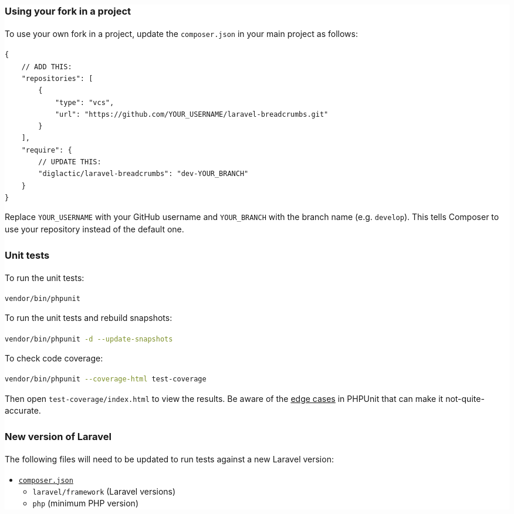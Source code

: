 ### Using your fork in a project

To use your own fork in a project, update the `composer.json` in your main project as follows:

```json5
{
    // ADD THIS:
    "repositories": [
        {
            "type": "vcs",
            "url": "https://github.com/YOUR_USERNAME/laravel-breadcrumbs.git"
        }
    ],
    "require": {
        // UPDATE THIS:
        "diglactic/laravel-breadcrumbs": "dev-YOUR_BRANCH"
    }
}
```

Replace `YOUR_USERNAME` with your GitHub username and `YOUR_BRANCH` with the branch name (e.g. `develop`). This tells
Composer to use your repository instead of the default one.

### Unit tests

To run the unit tests:

```bash
vendor/bin/phpunit
```

To run the unit tests and rebuild snapshots:

```bash
vendor/bin/phpunit -d --update-snapshots
```

To check code coverage:

```bash
vendor/bin/phpunit --coverage-html test-coverage
```

Then open `test-coverage/index.html` to view the results. Be aware of the
[edge cases](https://phpunit.de/manual/current/en/code-coverage-analysis.html#code-coverage-analysis.edge-cases) in
PHPUnit that can make it not-quite-accurate.

### New version of Laravel

The following files will need to be updated to run tests against a new Laravel version:

- [`composer.json`](composer.json)
    - `laravel/framework` (Laravel versions)
    - `php` (minimum PHP version)
